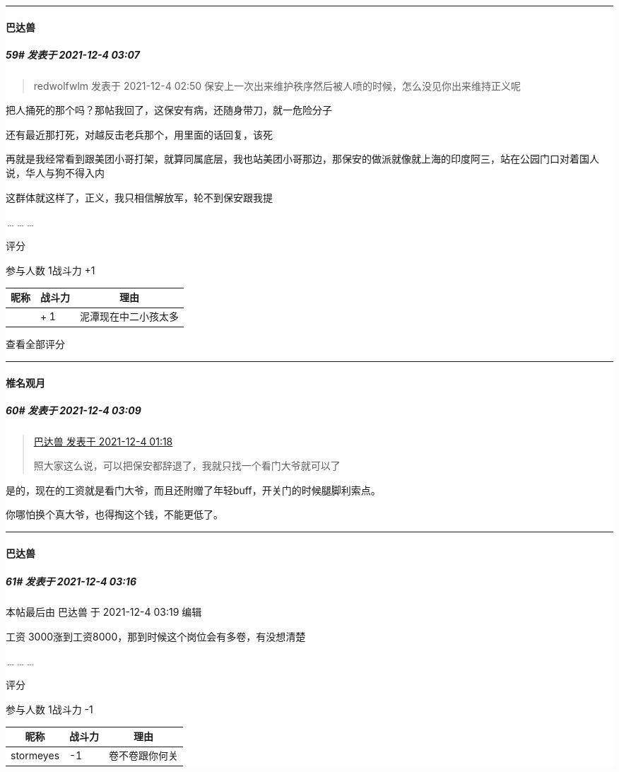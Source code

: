*****

####  巴达兽  
##### 59#       发表于 2021-12-4 03:07

<blockquote>redwolfwlm 发表于 2021-12-4 02:50
保安上一次出来维护秩序然后被人喷的时候，怎么没见你出来维持正义呢</blockquote>
把人捅死的那个吗？那帖我回了，这保安有病，还随身带刀，就一危险分子

还有最近那打死，对越反击老兵那个，用里面的话回复，该死

再就是我经常看到跟美团小哥打架，就算同属底层，我也站美团小哥那边，那保安的做派就像就上海的印度阿三，站在公园门口对着国人说，华人与狗不得入内

这群体就这样了，正义，我只相信解放军，轮不到保安跟我提

﹍﹍﹍

评分

 参与人数 1战斗力 +1

|昵称|战斗力|理由|
|----|---|---|
|| + 1|泥潭现在中二小孩太多|

查看全部评分

*****

####  椎名观月  
##### 60#       发表于 2021-12-4 03:09

<blockquote><a href="httphttps://bbs.saraba1st.com/2b/forum.php?mod=redirect&amp;goto=findpost&amp;pid=53802280&amp;ptid=2040718" target="_blank">巴达兽 发表于 2021-12-4 01:18</a>

照大家这么说，可以把保安都辞退了，我就只找一个看门大爷就可以了</blockquote>
是的，现在的工资就是看门大爷，而且还附赠了年轻buff，开关门的时候腿脚利索点。

你哪怕换个真大爷，也得掏这个钱，不能更低了。



*****

####  巴达兽  
##### 61#       发表于 2021-12-4 03:16

 本帖最后由 巴达兽 于 2021-12-4 03:19 编辑 

工资 3000涨到工资8000，那到时候这个岗位会有多卷，有没想清楚

﹍﹍﹍

评分

 参与人数 1战斗力 -1

|昵称|战斗力|理由|
|----|---|---|
| stormeyes|-1|卷不卷跟你何关|
